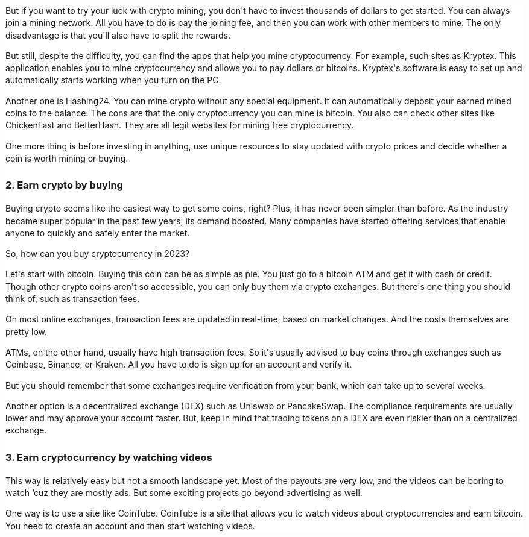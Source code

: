 But if you want to try your luck with crypto mining, you don't have to invest thousands of dollars to get started. You can always join a mining network. All you have to do is pay the joining fee, and then you can work with other members to mine. The only disadvantage is that you'll also have to split the rewards.

But still, despite the difficulty, you can find the apps that help you mine cryptocurrency. For example, such sites as Kryptex. This application enables you to mine cryptocurrency and allows you to pay dollars or bitcoins. Kryptex's software is easy to set up and automatically starts working when you turn on the PC. 

Another one is Hashing24. You can mine crypto without any special equipment. It can automatically deposit your earned mined coins to the balance. The cons are that the only cryptocurrency you can mine is bitcoin. You also can check other sites like ChickenFast and BetterHash. They are all legit websites for mining free cryptocurrency. 

One more thing is before investing in anything, use unique resources to stay updated with crypto prices and decide whether a coin is worth mining or buying.

### **2. Earn crypto by buying**

Buying crypto seems like the easiest way to get some coins, right? Plus, it has never been simpler than before. As the industry became super popular in the past few years, its demand boosted. Many companies have started offering services that enable anyone to quickly and safely enter the market.

So, how can you buy cryptocurrency in 2023? 

Let's start with bitcoin. Buying this coin can be as simple as pie. You just go to a bitcoin ATM and get it with cash or credit. Though other crypto coins aren't so accessible, you can only buy them via crypto exchanges. But there's one thing you should think of, such as transaction fees.

On most online exchanges, transaction fees are updated in real-time, based on market changes. And the costs themselves are pretty low.

ATMs, on the other hand, usually have high transaction fees. So it's usually advised to buy coins through exchanges such as Coinbase, Binance, or Kraken. All you have to do is sign up for an account and verify it. 

But you should remember that some exchanges require verification from your bank, which can take up to several weeks.

Another option is a decentralized exchange (DEX) such as Uniswap or PancakeSwap. The compliance requirements are usually lower and may approve your account faster. But, keep in mind that trading tokens on a DEX are even riskier than on a centralized exchange.

### **3. Earn cryptocurrency by watching videos**

This way is relatively easy but not a smooth landscape yet. Most of the payouts are very low, and the videos can be boring to watch ‘cuz they are mostly ads. But some exciting projects go beyond advertising as well. 

One way is to use a site like CoinTube. CoinTube is a site that allows you to watch videos about cryptocurrencies and earn bitcoin. You need to create an account and then start watching videos. 
